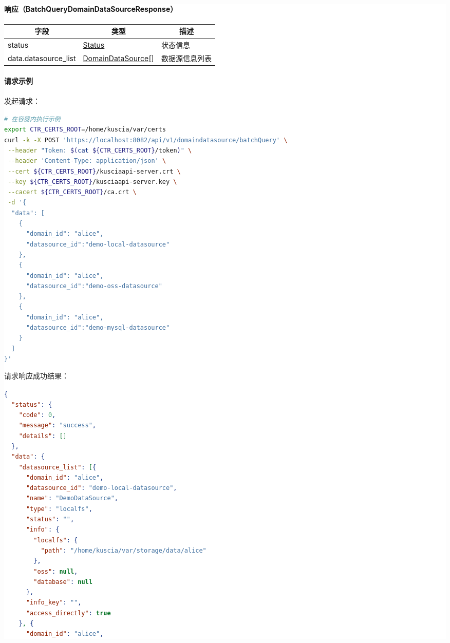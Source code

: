 #### 响应（BatchQueryDomainDataSourceResponse）

| 字段                   | 类型                                               | 描述      |
|----------------------|--------------------------------------------------|---------|
| status               | [Status](summary_cn.md#status)                   | 状态信息    |
| data.datasource_list | [DomainDataSource](#domain-data-source-entity)[] | 数据源信息列表 |

#### 请求示例

发起请求：

```sh
# 在容器内执行示例
export CTR_CERTS_ROOT=/home/kuscia/var/certs
curl -k -X POST 'https://localhost:8082/api/v1/domaindatasource/batchQuery' \
 --header "Token: $(cat ${CTR_CERTS_ROOT}/token)" \
 --header 'Content-Type: application/json' \
 --cert ${CTR_CERTS_ROOT}/kusciaapi-server.crt \
 --key ${CTR_CERTS_ROOT}/kusciaapi-server.key \
 --cacert ${CTR_CERTS_ROOT}/ca.crt \
 -d '{
  "data": [
    {
      "domain_id": "alice",
      "datasource_id":"demo-local-datasource"
    },
    {
      "domain_id": "alice",
      "datasource_id":"demo-oss-datasource"
    },
    {
      "domain_id": "alice",
      "datasource_id":"demo-mysql-datasource"
    }
  ]
}'
```

请求响应成功结果：

```json
{
  "status": {
    "code": 0,
    "message": "success",
    "details": []
  },
  "data": {
    "datasource_list": [{
      "domain_id": "alice",
      "datasource_id": "demo-local-datasource",
      "name": "DemoDataSource",
      "type": "localfs",
      "status": "",
      "info": {
        "localfs": {
          "path": "/home/kuscia/var/storage/data/alice"
        },
        "oss": null,
        "database": null
      },
      "info_key": "",
      "access_directly": true
    }, {
      "domain_id": "alice",
```